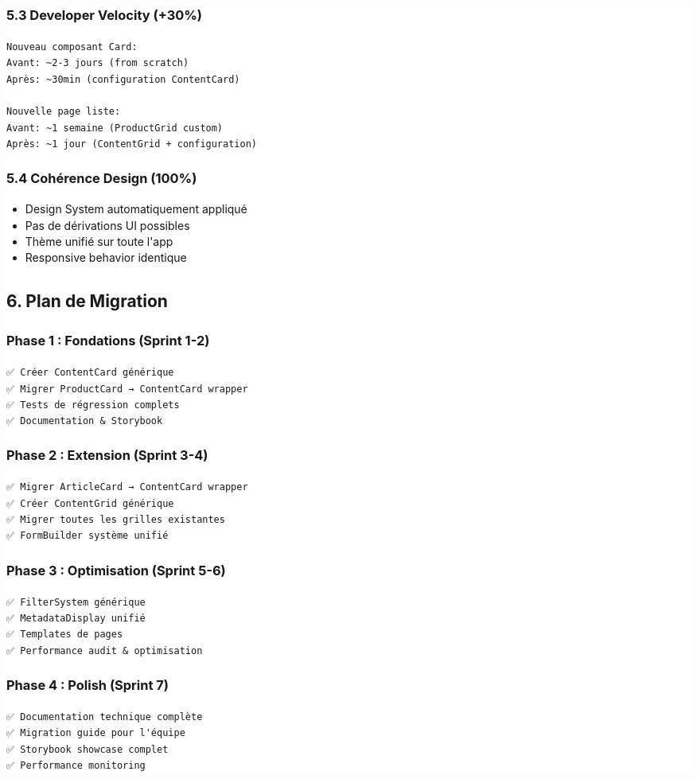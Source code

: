 ### 5.3 **Developer Velocity (+30%)**
```
Nouveau composant Card:
Avant: ~2-3 jours (from scratch)
Après: ~30min (configuration ContentCard)

Nouvelle page liste:
Avant: ~1 semaine (ProductGrid custom)
Après: ~1 jour (ContentGrid + configuration)
```

### 5.4 **Cohérence Design (100%)**
- Design System automatiquement appliqué
- Pas de dérivations UI possibles
- Thème unifié sur toute l'app
- Responsive behavior identique

## 6. Plan de Migration

### **Phase 1 : Fondations (Sprint 1-2)**
```
✅ Créer ContentCard générique
✅ Migrer ProductCard → ContentCard wrapper  
✅ Tests de régression complets
✅ Documentation & Storybook
```

### **Phase 2 : Extension (Sprint 3-4)**
```
✅ Migrer ArticleCard → ContentCard wrapper
✅ Créer ContentGrid générique
✅ Migrer toutes les grilles existantes
✅ FormBuilder système unifié
```

### **Phase 3 : Optimisation (Sprint 5-6)**
```
✅ FilterSystem générique
✅ MetadataDisplay unifié
✅ Templates de pages
✅ Performance audit & optimisation
```

### **Phase 4 : Polish (Sprint 7)**
```
✅ Documentation technique complète
✅ Migration guide pour l'équipe
✅ Storybook showcase complet
✅ Performance monitoring
```
